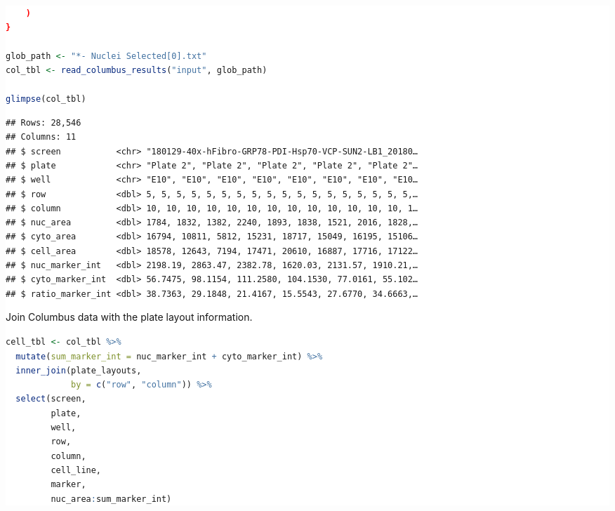 ``` r
    )
}

glob_path <- "*- Nuclei Selected[0].txt"
col_tbl <- read_columbus_results("input", glob_path)

glimpse(col_tbl)
```

    ## Rows: 28,546
    ## Columns: 11
    ## $ screen           <chr> "180129-40x-hFibro-GRP78-PDI-Hsp70-VCP-SUN2-LB1_20180…
    ## $ plate            <chr> "Plate 2", "Plate 2", "Plate 2", "Plate 2", "Plate 2"…
    ## $ well             <chr> "E10", "E10", "E10", "E10", "E10", "E10", "E10", "E10…
    ## $ row              <dbl> 5, 5, 5, 5, 5, 5, 5, 5, 5, 5, 5, 5, 5, 5, 5, 5, 5, 5,…
    ## $ column           <dbl> 10, 10, 10, 10, 10, 10, 10, 10, 10, 10, 10, 10, 10, 1…
    ## $ nuc_area         <dbl> 1784, 1832, 1382, 2240, 1893, 1838, 1521, 2016, 1828,…
    ## $ cyto_area        <dbl> 16794, 10811, 5812, 15231, 18717, 15049, 16195, 15106…
    ## $ cell_area        <dbl> 18578, 12643, 7194, 17471, 20610, 16887, 17716, 17122…
    ## $ nuc_marker_int   <dbl> 2198.19, 2863.47, 2382.78, 1620.03, 2131.57, 1910.21,…
    ## $ cyto_marker_int  <dbl> 56.7475, 98.1154, 111.2580, 104.1530, 77.0161, 55.102…
    ## $ ratio_marker_int <dbl> 38.7363, 29.1848, 21.4167, 15.5543, 27.6770, 34.6663,…

Join Columbus data with the plate layout information.

``` r
cell_tbl <- col_tbl %>%
  mutate(sum_marker_int = nuc_marker_int + cyto_marker_int) %>%
  inner_join(plate_layouts,
             by = c("row", "column")) %>%
  select(screen,
         plate,
         well,
         row,
         column,
         cell_line,
         marker,
         nuc_area:sum_marker_int)

```
